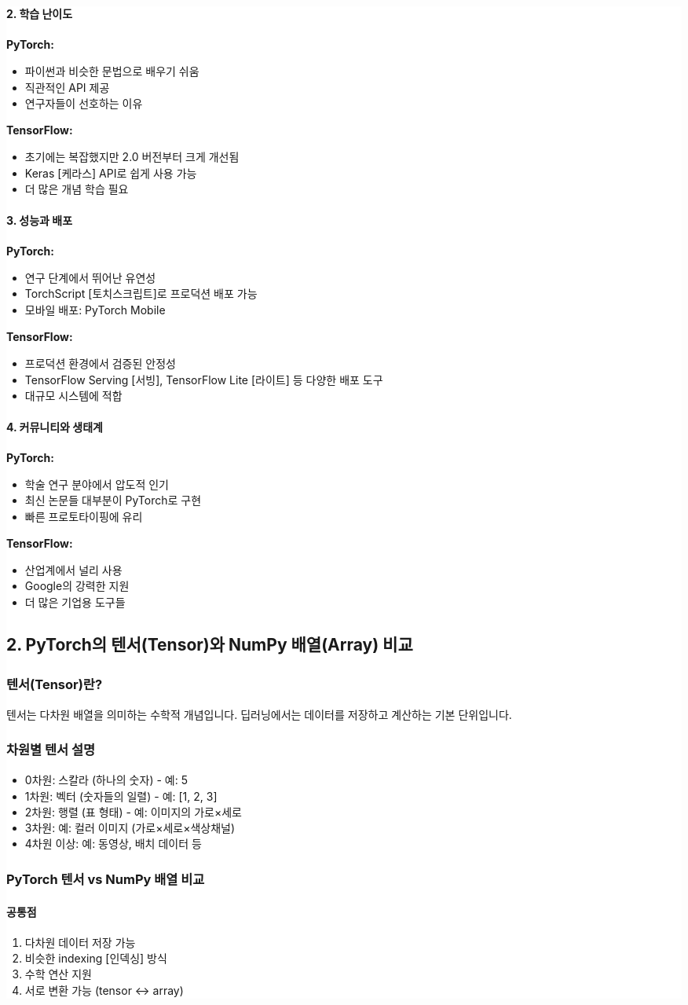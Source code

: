 #### 2. 학습 난이도
**PyTorch:**
- 파이썬과 비슷한 문법으로 배우기 쉬움
- 직관적인 API 제공
- 연구자들이 선호하는 이유

**TensorFlow:**
- 초기에는 복잡했지만 2.0 버전부터 크게 개선됨
- Keras [케라스] API로 쉽게 사용 가능
- 더 많은 개념 학습 필요

#### 3. 성능과 배포
**PyTorch:**
- 연구 단계에서 뛰어난 유연성
- TorchScript [토치스크립트]로 프로덕션 배포 가능
- 모바일 배포: PyTorch Mobile

**TensorFlow:**
- 프로덕션 환경에서 검증된 안정성
- TensorFlow Serving [서빙], TensorFlow Lite [라이트] 등 다양한 배포 도구
- 대규모 시스템에 적합

#### 4. 커뮤니티와 생태계
**PyTorch:**
- 학술 연구 분야에서 압도적 인기
- 최신 논문들 대부분이 PyTorch로 구현
- 빠른 프로토타이핑에 유리

**TensorFlow:**
- 산업계에서 널리 사용
- Google의 강력한 지원
- 더 많은 기업용 도구들

## 2. PyTorch의 텐서(Tensor)와 NumPy 배열(Array) 비교

### 텐서(Tensor)란?
텐서는 다차원 배열을 의미하는 수학적 개념입니다. 딥러닝에서는 데이터를 저장하고 계산하는 기본 단위입니다.

### 차원별 텐서 설명
- 0차원: 스칼라 (하나의 숫자) - 예: 5
- 1차원: 벡터 (숫자들의 일렬) - 예: [1, 2, 3]
- 2차원: 행렬 (표 형태) - 예: 이미지의 가로×세로
- 3차원: 예: 컬러 이미지 (가로×세로×색상채널)
- 4차원 이상: 예: 동영상, 배치 데이터 등

### PyTorch 텐서 vs NumPy 배열 비교

#### 공통점
1. 다차원 데이터 저장 가능
2. 비슷한 indexing [인덱싱] 방식
3. 수학 연산 지원
4. 서로 변환 가능 (tensor ↔ array)
